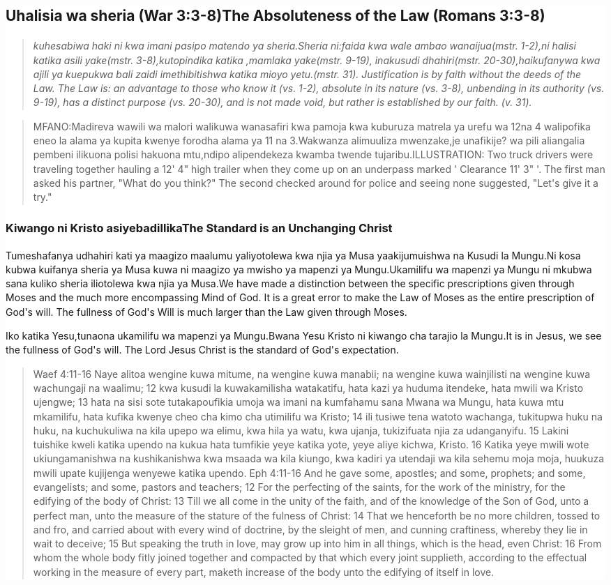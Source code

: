 ## Uhalisia wa sheria (War 3:3-8)The Absoluteness of the Law (Romans 3:3-8)

>*kuhesabiwa haki ni kwa imani pasipo matendo ya sheria.Sheria ni:faida kwa wale ambao wanaijua(mstr. 1-2),ni halisi katika asili yake(mstr. 3-8),kutopindika katika ,mamlaka yake(mstr. 9-19),  inakusudi dhahiri(mstr. 20-30),haikufanywa kwa ajili ya kuepukwa bali zaidi imethibitishwa katika mioyo yetu.(mstr. 31).*   *Justification is by faith without the deeds of the Law. The Law is: an advantage to those who know it (vs. 1-2), absolute in its nature (vs. 3-8), unbending in its authority (vs. 9-19), has a distinct purpose (vs. 20-30), and is not made void, but rather is established	by our faith. (v. 31).*



> MFANO:Madireva wawili wa malori walikuwa wanasafiri kwa pamoja kwa kuburuza matrela ya urefu wa 12na 4 walipofika eneo la alama ya kupita kwenye forodha alama ya 11 na 3.Wakwanza alimuuliza mwenzake,je unafikije? wa pili aliangalia pembeni ilikuona polisi hakuona mtu,ndipo alipendekeza kwamba twende tujaribu.ILLUSTRATION: Two truck drivers were traveling together hauling a 12&apos; 4&quot; high trailer when they come up on an underpass marked ' Clearance 11&apos; 3&quot; '. The first man asked his partner, &quot;What do you think?&quot; The second checked around for police and seeing none suggested, &quot;Let&apos;s give it a try.&quot;

### Kiwango ni Kristo asiyebadillikaThe Standard is an Unchanging Christ

Tumeshafanya udhahiri kati ya maagizo maalumu yaliyotolewa kwa njia ya Musa yaakijumuishwa na Kusudi la Mungu.Ni kosa kubwa kuifanya sheria ya Musa kuwa ni maagizo ya mwisho ya mapenzi ya Mungu.Ukamilifu wa mapenzi ya Mungu ni mkubwa sana kuliko sheria iliotolewa kwa njia ya Musa.We have made a distinction between the specific prescriptions given through Moses and the much more encompassing Mind of God. It is a great error to make the Law of Moses as the entire prescription of God&apos;s will. The fullness of God&apos;s Will is much larger than the Law given through Moses.

Iko katika Yesu,tunaona ukamilifu wa mapenzi ya Mungu.Bwana Yesu Kristo ni kiwango cha tarajio la Mungu.It is in Jesus, we see the fullness of God&apos;s will. The Lord Jesus Christ is the standard of God&apos;s expectation.

> Waef 4:11-16 Naye alitoa wengine kuwa mitume, na wengine kuwa manabii; na wengine kuwa wainjilisti na wengine kuwa wachungaji na waalimu;
 12 kwa kusudi la kuwakamilisha watakatifu, hata kazi ya huduma itendeke, hata mwili wa Kristo ujengwe;
 13 hata na sisi sote tutakapoufikia umoja wa imani na kumfahamu sana Mwana wa Mungu, hata kuwa mtu mkamilifu, hata kufika kwenye cheo cha kimo cha utimilifu wa Kristo;
 14 ili tusiwe tena watoto wachanga, tukitupwa huku na huku, na kuchukuliwa na kila upepo wa elimu, kwa hila ya watu, kwa ujanja, tukizifuata njia za udanganyifu.
 15 Lakini tuishike kweli katika upendo na kukua hata tumfikie yeye katika yote, yeye aliye kichwa, Kristo.
 16 Katika yeye mwili wote ukiungamanishwa na kushikanishwa kwa msaada wa kila kiungo, kwa kadiri ya utendaji wa kila sehemu moja moja, huukuza mwili upate kujijenga wenyewe katika upendo.
 Eph 4:11-16 And he gave some, apostles; and some, prophets; and some, evangelists; and some, pastors and teachers; 12 For the perfecting of the saints, for the work of the ministry, for the edifying of the body of Christ: 13 Till we all come in the unity of the faith, and of the knowledge of the Son of God, unto a perfect man, unto the measure of the stature of the fulness of Christ: 14 That we henceforth be no more children, tossed to and fro, and carried about with every wind of doctrine, by the sleight of men, and cunning craftiness, whereby they lie in wait to deceive; 15 But speaking the truth in love, may grow up into him in all things, which is the head, even Christ: 16 From whom the whole body fitly joined together and compacted by that which every joint supplieth, according to the effectual working in the measure of every part, maketh increase of the body unto the edifying of itself in love.
